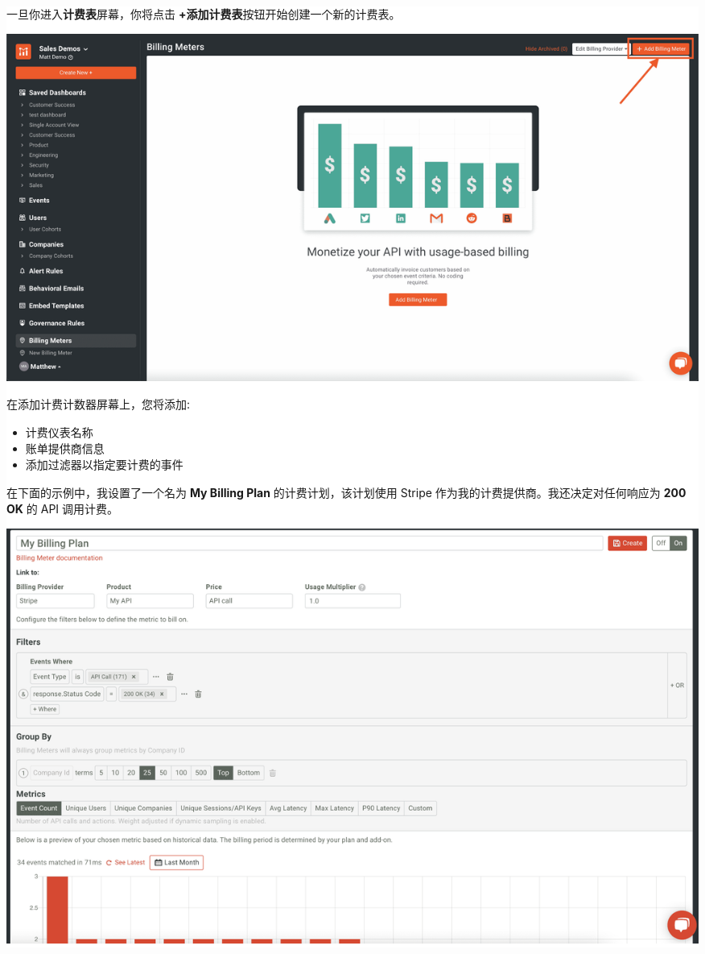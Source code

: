 一旦你进入**计费表**屏幕，你将点击 **+添加计费表**按钮开始创建一个新的计费表。

![example](img/0f6b58158086b432f4b9c49fc64f4321.png)

在添加计费计数器屏幕上，您将添加:

*   计费仪表名称
*   账单提供商信息
*   添加过滤器以指定要计费的事件

在下面的示例中，我设置了一个名为 **My Billing Plan** 的计费计划，该计划使用 Stripe 作为我的计费提供商。我还决定对任何响应为 **200 OK** 的 API 调用计费。

![example](img/55581fa70ff052cbcc67fb6016307962.png)
